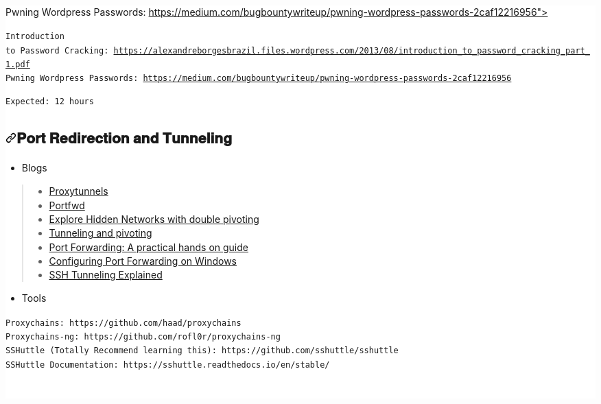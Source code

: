 Pwning Wordpress Passwords: https://medium.com/bugbountywriteup/pwning-wordpress-passwords-2caf12216956"><pre class="notranslate"><code>Introduction to Password Cracking: https://alexandreborgesbrazil.files.wordpress.com/2013/08/introduction_to_password_cracking_part_1.pdf
Pwning Wordpress Passwords: https://medium.com/bugbountywriteup/pwning-wordpress-passwords-2caf12216956
</code></pre></div>
<div class="snippet-clipboard-content notranslate position-relative overflow-auto" data-snippet-clipboard-copy-content="Expected: 12 hours"><pre class="notranslate"><code>Expected: 12 hours
</code></pre></div>
<h2 dir="auto"><a id="user-content-𝐏𝐨𝐫𝐭-𝐑𝐞𝐝𝐢𝐫𝐞𝐜𝐭𝐢𝐨𝐧-𝐚𝐧𝐝-𝐓𝐮𝐧𝐧𝐞𝐥𝐢𝐧𝐠" class="anchor" aria-hidden="true" href="#𝐏𝐨𝐫𝐭-𝐑𝐞𝐝𝐢𝐫𝐞𝐜𝐭𝐢𝐨𝐧-𝐚𝐧𝐝-𝐓𝐮𝐧𝐧𝐞𝐥𝐢𝐧𝐠"><svg class="octicon octicon-link" viewBox="0 0 16 16" version="1.1" width="16" height="16" aria-hidden="true"><path fill-rule="evenodd" d="M7.775 3.275a.75.75 0 001.06 1.06l1.25-1.25a2 2 0 112.83 2.83l-2.5 2.5a2 2 0 01-2.83 0 .75.75 0 00-1.06 1.06 3.5 3.5 0 004.95 0l2.5-2.5a3.5 3.5 0 00-4.95-4.95l-1.25 1.25zm-4.69 9.64a2 2 0 010-2.83l2.5-2.5a2 2 0 012.83 0 .75.75 0 001.06-1.06 3.5 3.5 0 00-4.95 0l-2.5 2.5a3.5 3.5 0 004.95 4.95l1.25-1.25a.75.75 0 00-1.06-1.06l-1.25 1.25a2 2 0 01-2.83 0z"></path></svg></a>𝐏𝐨𝐫𝐭 𝐑𝐞𝐝𝐢𝐫𝐞𝐜𝐭𝐢𝐨𝐧 𝐚𝐧𝐝 𝐓𝐮𝐧𝐧𝐞𝐥𝐢𝐧𝐠</h2>
<ul dir="auto">
<li>Blogs</li>
</ul>
<blockquote>
<ul dir="auto">
<li><a href="https://www.offensive-security.com/metasploit-unleashed/proxytunnels/" rel="nofollow">Proxytunnels</a></li>
<li><a href="https://www.offensive-security.com/metasploit-unleashed/portfwd/" rel="nofollow">Portfwd</a></li>
<li><a href="https://pentest.blog/explore-hidden-networks-with-double-pivoting/" rel="nofollow">Explore Hidden Networks with double pivoting</a></li>
<li><a href="https://0xdf.gitlab.io/2019/01/28/pwk-notes-tunneling-update1.html" rel="nofollow">Tunneling and pivoting</a></li>
<li><a href="https://www.abatchy.com/2017/01/port-forwarding-practical-hands-on-guide" rel="nofollow">Port Forwarding: A practical hands on guide</a></li>
<li><a href="http://woshub.com/port-forwarding-in-windows/" rel="nofollow">Configuring Port Forwarding on Windows</a></li>
<li><a href="https://chamibuddhika.wordpress.com/2012/03/21/ssh-tunnelling-explained/" rel="nofollow">SSH Tunneling Explained</a></li>
</ul>
</blockquote>
<ul dir="auto">
<li>Tools</li>
</ul>
<div class="snippet-clipboard-content notranslate position-relative overflow-auto" data-snippet-clipboard-copy-content="Proxychains: https://github.com/haad/proxychains
Proxychains-ng: https://github.com/rofl0r/proxychains-ng
SSHuttle (Totally Recommend learning this): https://github.com/sshuttle/sshuttle
SSHuttle Documentation: https://sshuttle.readthedocs.io/en/stable/
Chisel https://github.com/jpillora/chisel
Ligolo: https://github.com/sysdream/ligolo"><pre class="notranslate"><code>Proxychains: https://github.com/haad/proxychains
Proxychains-ng: https://github.com/rofl0r/proxychains-ng
SSHuttle (Totally Recommend learning this): https://github.com/sshuttle/sshuttle
SSHuttle Documentation: https://sshuttle.readthedocs.io/en/stable/
